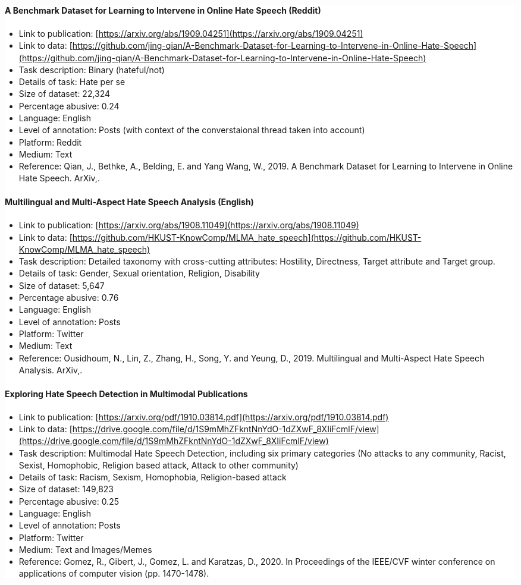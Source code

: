 #### A Benchmark Dataset for Learning to Intervene in Online Hate Speech (Reddit)
* Link to publication: [https://arxiv.org/abs/1909.04251](https://arxiv.org/abs/1909.04251)
* Link to data: [https://github.com/jing-qian/A-Benchmark-Dataset-for-Learning-to-Intervene-in-Online-Hate-Speech](https://github.com/jing-qian/A-Benchmark-Dataset-for-Learning-to-Intervene-in-Online-Hate-Speech)
* Task description: Binary (hateful/not)
* Details of task: Hate per se 
* Size of dataset: 22,324 
* Percentage abusive: 0.24 
* Language: English 
* Level of annotation: Posts (with context of the converstaional thread taken into account)
* Platform: Reddit 
* Medium: Text 
* Reference: Qian, J., Bethke, A., Belding, E. and Yang Wang, W., 2019. A Benchmark Dataset for Learning to Intervene in Online Hate Speech. ArXiv,. 

#### Multilingual and Multi-Aspect Hate Speech Analysis (English)
* Link to publication: [https://arxiv.org/abs/1908.11049](https://arxiv.org/abs/1908.11049)
* Link to data: [https://github.com/HKUST-KnowComp/MLMA_hate_speech](https://github.com/HKUST-KnowComp/MLMA_hate_speech)
* Task description: Detailed taxonomy with cross-cutting attributes: Hostility, Directness, Target attribute and Target group.
* Details of task: Gender, Sexual orientation, Religion, Disability 
* Size of dataset: 5,647 
* Percentage abusive: 0.76 
* Language: English 
* Level of annotation: Posts 
* Platform: Twitter 
* Medium: Text 
* Reference: Ousidhoum, N., Lin, Z., Zhang, H., Song, Y. and Yeung, D., 2019. Multilingual and Multi-Aspect Hate Speech Analysis. ArXiv,. 
  
  
#### Exploring Hate Speech Detection in Multimodal Publications
* Link to publication: [https://arxiv.org/pdf/1910.03814.pdf](https://arxiv.org/pdf/1910.03814.pdf)
* Link to data: [https://drive.google.com/file/d/1S9mMhZFkntNnYdO-1dZXwF_8XIiFcmlF/view](https://drive.google.com/file/d/1S9mMhZFkntNnYdO-1dZXwF_8XIiFcmlF/view)
* Task description: Multimodal Hate Speech Detection, including six primary categories (No attacks to any community, Racist, Sexist, Homophobic, Religion based attack, Attack to other community)
* Details of task: Racism, Sexism, Homophobia, Religion-based attack 
* Size of dataset: 149,823 
* Percentage abusive: 0.25 
* Language: English 
* Level of annotation: Posts 
* Platform: Twitter 
* Medium: Text and Images/Memes 
* Reference: Gomez, R., Gibert, J., Gomez, L. and Karatzas, D., 2020. In Proceedings of the IEEE/CVF winter conference on applications of computer vision (pp. 1470-1478). 
  